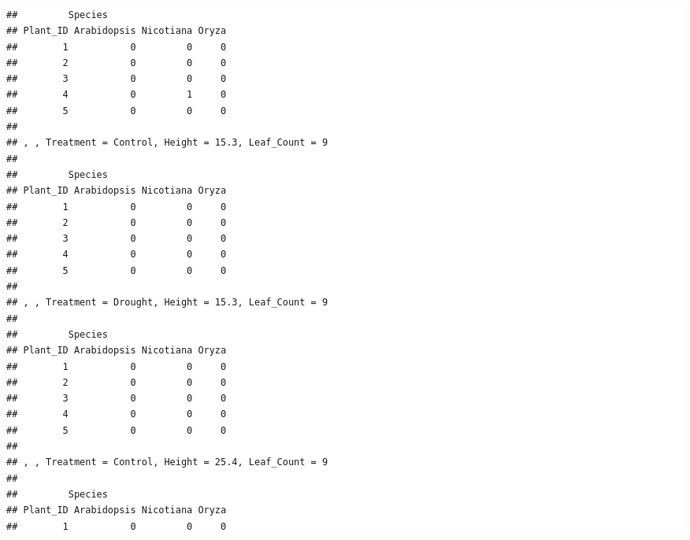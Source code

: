     ##         Species
    ## Plant_ID Arabidopsis Nicotiana Oryza
    ##        1           0         0     0
    ##        2           0         0     0
    ##        3           0         0     0
    ##        4           0         1     0
    ##        5           0         0     0
    ## 
    ## , , Treatment = Control, Height = 15.3, Leaf_Count = 9
    ## 
    ##         Species
    ## Plant_ID Arabidopsis Nicotiana Oryza
    ##        1           0         0     0
    ##        2           0         0     0
    ##        3           0         0     0
    ##        4           0         0     0
    ##        5           0         0     0
    ## 
    ## , , Treatment = Drought, Height = 15.3, Leaf_Count = 9
    ## 
    ##         Species
    ## Plant_ID Arabidopsis Nicotiana Oryza
    ##        1           0         0     0
    ##        2           0         0     0
    ##        3           0         0     0
    ##        4           0         0     0
    ##        5           0         0     0
    ## 
    ## , , Treatment = Control, Height = 25.4, Leaf_Count = 9
    ## 
    ##         Species
    ## Plant_ID Arabidopsis Nicotiana Oryza
    ##        1           0         0     0